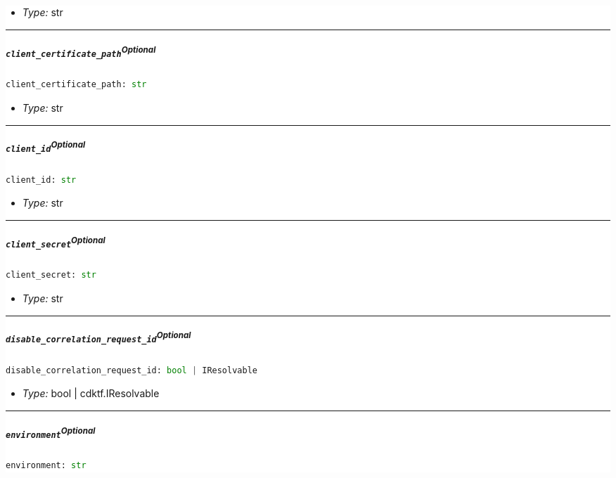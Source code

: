 - *Type:* str

---

##### `client_certificate_path`<sup>Optional</sup> <a name="client_certificate_path" id="@cdktf/provider-azurestack.provider.AzurestackProvider.property.clientCertificatePath"></a>

```python
client_certificate_path: str
```

- *Type:* str

---

##### `client_id`<sup>Optional</sup> <a name="client_id" id="@cdktf/provider-azurestack.provider.AzurestackProvider.property.clientId"></a>

```python
client_id: str
```

- *Type:* str

---

##### `client_secret`<sup>Optional</sup> <a name="client_secret" id="@cdktf/provider-azurestack.provider.AzurestackProvider.property.clientSecret"></a>

```python
client_secret: str
```

- *Type:* str

---

##### `disable_correlation_request_id`<sup>Optional</sup> <a name="disable_correlation_request_id" id="@cdktf/provider-azurestack.provider.AzurestackProvider.property.disableCorrelationRequestId"></a>

```python
disable_correlation_request_id: bool | IResolvable
```

- *Type:* bool | cdktf.IResolvable

---

##### `environment`<sup>Optional</sup> <a name="environment" id="@cdktf/provider-azurestack.provider.AzurestackProvider.property.environment"></a>

```python
environment: str
```
